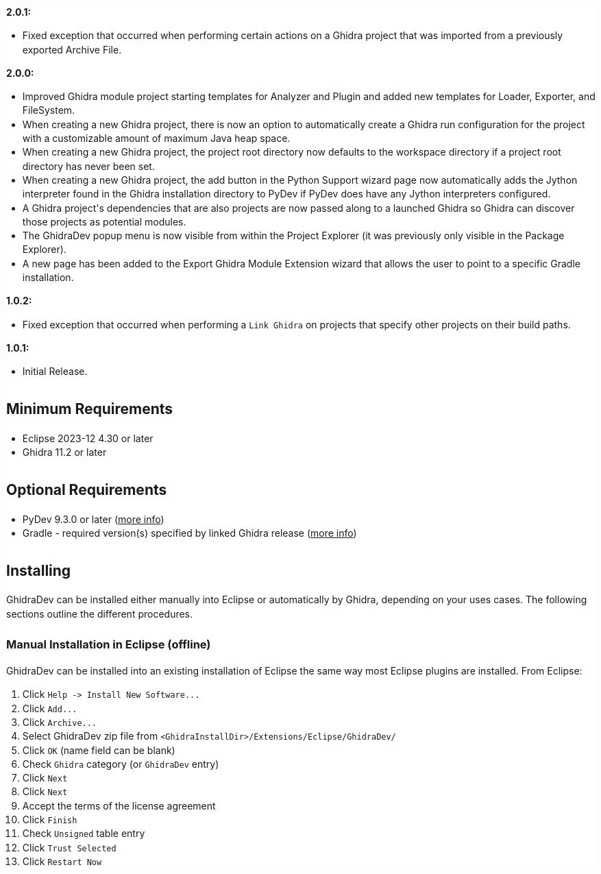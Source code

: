 __2.0.1:__
* Fixed exception that occurred when performing certain actions on a Ghidra project that was 
  imported from a previously exported Archive File.

__2.0.0:__
* Improved Ghidra module project starting templates for Analyzer and Plugin and added new templates
  for Loader, Exporter, and FileSystem.
* When creating a new Ghidra project, there is now an option to automatically create a Ghidra run
  configuration for the project with a customizable amount of maximum Java heap space.
* When creating a new Ghidra project, the project root directory now defaults to the workspace
  directory if a project root directory has never been set.
* When creating a new Ghidra project, the add button in the Python Support wizard page now
  automatically adds the Jython interpreter found in the Ghidra installation directory to PyDev if
  PyDev does have any Jython interpreters configured.
* A Ghidra project's dependencies that are also projects are now passed along to a launched Ghidra
  so Ghidra can discover those projects as potential modules.
* The GhidraDev popup menu is now visible from within the Project Explorer (it was previously only
  visible in the Package Explorer).
* A new page has been added to the Export Ghidra Module Extension wizard that allows the user to 
  point to a specific Gradle installation.

__1.0.2:__
* Fixed exception that occurred when performing a `Link Ghidra` on projects that specify other 
  projects on their build paths.

__1.0.1:__
* Initial Release.

## Minimum Requirements
* Eclipse 2023-12 4.30 or later
* Ghidra 11.2 or later

## Optional Requirements
* PyDev 9.3.0 or later ([more info](#pydev-support))
* Gradle - required version(s) specified by linked Ghidra release 
  ([more info](#export-ghidra-module-extension))

## Installing
GhidraDev can be installed either manually into Eclipse or automatically by Ghidra, depending on
your uses cases. The following sections outline the different procedures.

### Manual Installation in Eclipse (offline)
GhidraDev can be installed into an existing installation of Eclipse the same way most Eclipse
plugins are installed. From Eclipse:
 1. Click `Help -> Install New Software...`
 2. Click `Add...`
 3. Click `Archive...`
 4. Select GhidraDev zip file from `<GhidraInstallDir>/Extensions/Eclipse/GhidraDev/`
 5. Click `OK` (name field can be blank)
 6. Check `Ghidra` category (or `GhidraDev` entry)
 7. Click `Next`
 8. Click `Next`
 9. Accept the terms of the license agreement
10. Click `Finish`
11. Check `Unsigned` table entry
12. Click `Trust Selected`
13. Click `Restart Now`
